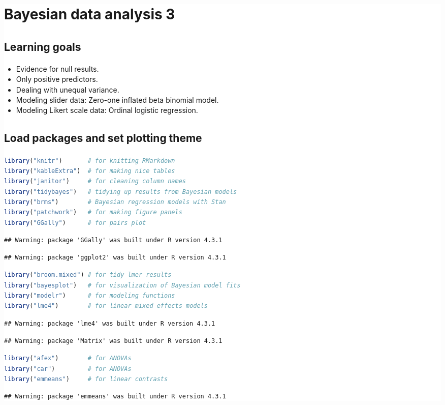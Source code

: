 # Bayesian data analysis 3

## Learning goals

- Evidence for null results. 
- Only positive predictors. 
- Dealing with unequal variance. 
- Modeling slider data: Zero-one inflated beta binomial model. 
- Modeling Likert scale data: Ordinal logistic regression. 

## Load packages and set plotting theme


```r
library("knitr")       # for knitting RMarkdown 
library("kableExtra")  # for making nice tables
library("janitor")     # for cleaning column names
library("tidybayes")   # tidying up results from Bayesian models
library("brms")        # Bayesian regression models with Stan
library("patchwork")   # for making figure panels
library("GGally")      # for pairs plot
```

```
## Warning: package 'GGally' was built under R version 4.3.1
```

```
## Warning: package 'ggplot2' was built under R version 4.3.1
```

```r
library("broom.mixed") # for tidy lmer results
library("bayesplot")   # for visualization of Bayesian model fits 
library("modelr")      # for modeling functions
library("lme4")        # for linear mixed effects models 
```

```
## Warning: package 'lme4' was built under R version 4.3.1
```

```
## Warning: package 'Matrix' was built under R version 4.3.1
```

```r
library("afex")        # for ANOVAs
library("car")         # for ANOVAs
library("emmeans")     # for linear contrasts
```

```
## Warning: package 'emmeans' was built under R version 4.3.1
```
